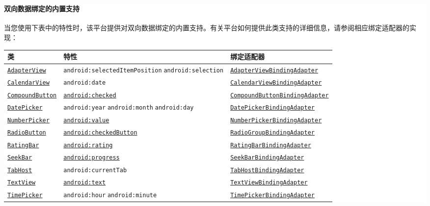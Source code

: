 #### 双向数据绑定的内置支持

当您使用下表中的特性时，该平台提供对双向数据绑定的内置支持。有关平台如何提供此类支持的详细信息，请参阅相应绑定适配器的实现：

| 类                                                           | 特性                                                         | 绑定适配器                                                   |
| :----------------------------------------------------------- | :----------------------------------------------------------- | :----------------------------------------------------------- |
| [`AdapterView`](https://developer.android.com/reference/android/widget/AdapterView?hl=zh-cn) | `android:selectedItemPosition` `android:selection`           | [`AdapterViewBindingAdapter`](https://android.googlesource.com/platform/frameworks/data-binding/+/refs/heads/studio-master-dev/extensions/baseAdapters/src/main/java/androidx/databinding/adapters/AdapterViewBindingAdapter.java) |
| [`CalendarView`](https://developer.android.com/reference/android/widget/CalendarView?hl=zh-cn) | `android:date`                                               | [`CalendarViewBindingAdapter`](https://android.googlesource.com/platform/frameworks/data-binding/+/refs/heads/studio-master-dev/extensions/baseAdapters/src/main/java/androidx/databinding/adapters/CalendarViewBindingAdapter.java) |
| [`CompoundButton`](https://developer.android.com/reference/android/widget/CompoundButton?hl=zh-cn) | [`android:checked`](https://developer.android.com/reference/android/R.attr?hl=zh-cn#checked) | [`CompoundButtonBindingAdapter`](https://android.googlesource.com/platform/frameworks/data-binding/+/refs/heads/studio-master-dev/extensions/baseAdapters/src/main/java/androidx/databinding/adapters/CompoundButtonBindingAdapter.java) |
| [`DatePicker`](https://developer.android.com/reference/android/widget/DatePicker?hl=zh-cn) | `android:year` `android:month` `android:day`                 | [`DatePickerBindingAdapter`](https://android.googlesource.com/platform/frameworks/data-binding/+/refs/heads/studio-master-dev/extensions/baseAdapters/src/main/java/androidx/databinding/adapters/DatePickerBindingAdapter.java) |
| [`NumberPicker`](https://developer.android.com/reference/android/widget/NumberPicker?hl=zh-cn) | [`android:value`](https://developer.android.com/reference/android/R.attr?hl=zh-cn#value) | [`NumberPickerBindingAdapter`](https://android.googlesource.com/platform/frameworks/data-binding/+/refs/heads/studio-master-dev/extensions/baseAdapters/src/main/java/androidx/databinding/adapters/NumberPickerBindingAdapter.java) |
| [`RadioButton`](https://developer.android.com/reference/android/widget/RadioButton?hl=zh-cn) | [`android:checkedButton`](https://developer.android.com/reference/android/R.attr?hl=zh-cn#checkedButton) | [`RadioGroupBindingAdapter`](https://android.googlesource.com/platform/frameworks/data-binding/+/refs/heads/studio-master-dev/extensions/baseAdapters/src/main/java/androidx/databinding/adapters/RadioGroupBindingAdapter.java) |
| [`RatingBar`](https://developer.android.com/reference/android/widget/RatingBar?hl=zh-cn) | [`android:rating`](https://developer.android.com/reference/android/R.attr?hl=zh-cn#rating) | [`RatingBarBindingAdapter`](https://android.googlesource.com/platform/frameworks/data-binding/+/refs/heads/studio-master-dev/extensions/baseAdapters/src/main/java/androidx/databinding/adapters/RatingBarBindingAdapter.java) |
| [`SeekBar`](https://developer.android.com/reference/android/widget/SeekBar?hl=zh-cn) | [`android:progress`](https://developer.android.com/reference/android/R.attr?hl=zh-cn#progress) | [`SeekBarBindingAdapter`](https://android.googlesource.com/platform/frameworks/data-binding/+/refs/heads/studio-master-dev/extensions/baseAdapters/src/main/java/androidx/databinding/adapters/SeekBarBindingAdapter.java) |
| [`TabHost`](https://developer.android.com/reference/android/widget/TabHost?hl=zh-cn) | `android:currentTab`                                         | [`TabHostBindingAdapter`](https://android.googlesource.com/platform/frameworks/data-binding/+/refs/heads/studio-master-dev/extensions/baseAdapters/src/main/java/androidx/databinding/adapters/TabHostBindingAdapter.java) |
| [`TextView`](https://developer.android.com/reference/android/widget/TextView?hl=zh-cn) | [`android:text`](https://developer.android.com/reference/android/R.attr?hl=zh-cn#text) | [`TextViewBindingAdapter`](https://android.googlesource.com/platform/frameworks/data-binding/+/refs/heads/studio-master-dev/extensions/baseAdapters/src/main/java/androidx/databinding/adapters/TextViewBindingAdapter.java) |
| [`TimePicker`](https://developer.android.com/reference/android/widget/TimePicker?hl=zh-cn) | `android:hour` `android:minute`                              | [`TimePickerBindingAdapter`](https://android.googlesource.com/platform/frameworks/data-binding/+/refs/heads/studio-master-dev/extensions/baseAdapters/src/main/java/androidx/databinding/adapters/TimePickerBindingAdapter.java) |

